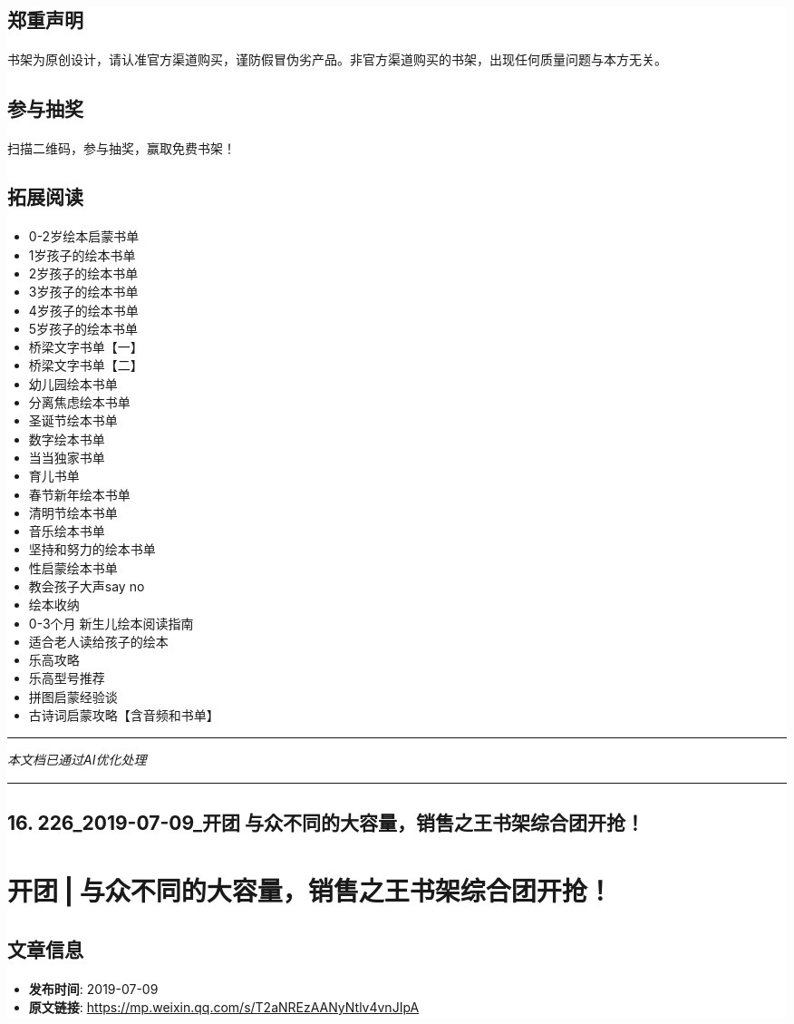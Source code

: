 ## 郑重声明

书架为原创设计，请认准官方渠道购买，谨防假冒伪劣产品。非官方渠道购买的书架，出现任何质量问题与本方无关。

## 参与抽奖

扫描二维码，参与抽奖，赢取免费书架！

## 拓展阅读

*   0-2岁绘本启蒙书单
*   1岁孩子的绘本书单
*   2岁孩子的绘本书单
*   3岁孩子的绘本书单
*   4岁孩子的绘本书单
*   5岁孩子的绘本书单
*   桥梁文字书单【一】
*   桥梁文字书单【二】
*   幼儿园绘本书单
*   分离焦虑绘本书单
*   圣诞节绘本书单
*   数字绘本书单
*   当当独家书单
*   育儿书单
*   春节新年绘本书单
*   清明节绘本书单
*   音乐绘本书单
*   坚持和努力的绘本书单
*   性启蒙绘本书单
*   教会孩子大声say no
*   绘本收纳
*   0-3个月 新生儿绘本阅读指南
*   适合老人读给孩子的绘本
*   乐高攻略
*   乐高型号推荐
*   拼图启蒙经验谈
*   古诗词启蒙攻略【含音频和书单】


---
*本文档已通过AI优化处理*


---


## 16. 226_2019-07-09_开团  与众不同的大容量，销售之王书架综合团开抢！

# 开团 | 与众不同的大容量，销售之王书架综合团开抢！

## 文章信息
- **发布时间**: 2019-07-09
- **原文链接**: https://mp.weixin.qq.com/s/T2aNREzAANyNtlv4vnJIpA

